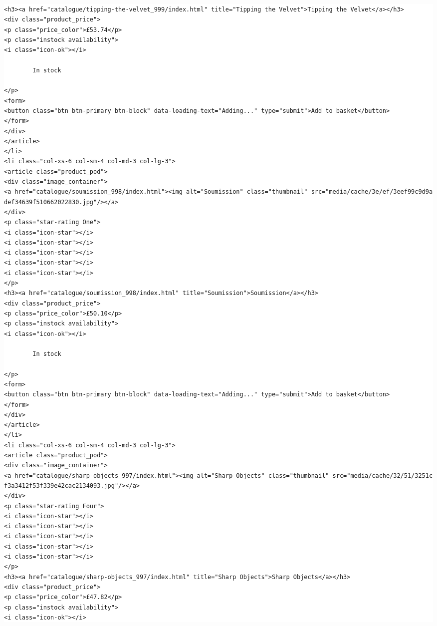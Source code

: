     <h3><a href="catalogue/tipping-the-velvet_999/index.html" title="Tipping the Velvet">Tipping the Velvet</a></h3>
    <div class="product_price">
    <p class="price_color">£53.74</p>
    <p class="instock availability">
    <i class="icon-ok"></i>
        
            In stock
        
    </p>
    <form>
    <button class="btn btn-primary btn-block" data-loading-text="Adding..." type="submit">Add to basket</button>
    </form>
    </div>
    </article>
    </li>
    <li class="col-xs-6 col-sm-4 col-md-3 col-lg-3">
    <article class="product_pod">
    <div class="image_container">
    <a href="catalogue/soumission_998/index.html"><img alt="Soumission" class="thumbnail" src="media/cache/3e/ef/3eef99c9d9adef34639f510662022830.jpg"/></a>
    </div>
    <p class="star-rating One">
    <i class="icon-star"></i>
    <i class="icon-star"></i>
    <i class="icon-star"></i>
    <i class="icon-star"></i>
    <i class="icon-star"></i>
    </p>
    <h3><a href="catalogue/soumission_998/index.html" title="Soumission">Soumission</a></h3>
    <div class="product_price">
    <p class="price_color">£50.10</p>
    <p class="instock availability">
    <i class="icon-ok"></i>
        
            In stock
        
    </p>
    <form>
    <button class="btn btn-primary btn-block" data-loading-text="Adding..." type="submit">Add to basket</button>
    </form>
    </div>
    </article>
    </li>
    <li class="col-xs-6 col-sm-4 col-md-3 col-lg-3">
    <article class="product_pod">
    <div class="image_container">
    <a href="catalogue/sharp-objects_997/index.html"><img alt="Sharp Objects" class="thumbnail" src="media/cache/32/51/3251cf3a3412f53f339e42cac2134093.jpg"/></a>
    </div>
    <p class="star-rating Four">
    <i class="icon-star"></i>
    <i class="icon-star"></i>
    <i class="icon-star"></i>
    <i class="icon-star"></i>
    <i class="icon-star"></i>
    </p>
    <h3><a href="catalogue/sharp-objects_997/index.html" title="Sharp Objects">Sharp Objects</a></h3>
    <div class="product_price">
    <p class="price_color">£47.82</p>
    <p class="instock availability">
    <i class="icon-ok"></i>
        